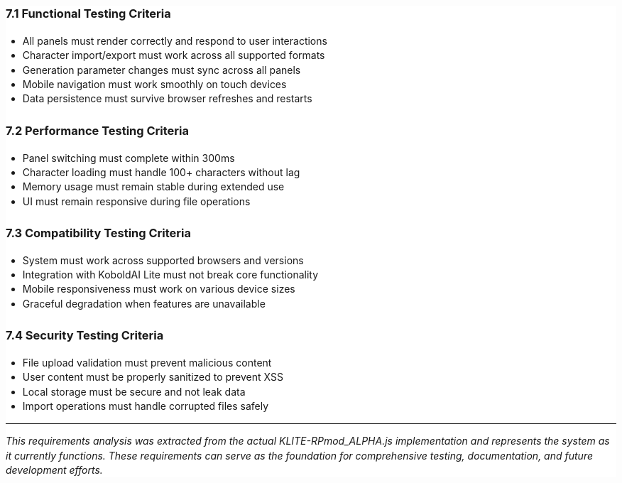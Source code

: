 ### 7.1 Functional Testing Criteria
- All panels must render correctly and respond to user interactions
- Character import/export must work across all supported formats
- Generation parameter changes must sync across all panels
- Mobile navigation must work smoothly on touch devices
- Data persistence must survive browser refreshes and restarts

### 7.2 Performance Testing Criteria
- Panel switching must complete within 300ms
- Character loading must handle 100+ characters without lag
- Memory usage must remain stable during extended use
- UI must remain responsive during file operations

### 7.3 Compatibility Testing Criteria
- System must work across supported browsers and versions
- Integration with KoboldAI Lite must not break core functionality
- Mobile responsiveness must work on various device sizes
- Graceful degradation when features are unavailable

### 7.4 Security Testing Criteria
- File upload validation must prevent malicious content
- User content must be properly sanitized to prevent XSS
- Local storage must be secure and not leak data
- Import operations must handle corrupted files safely

---

*This requirements analysis was extracted from the actual KLITE-RPmod_ALPHA.js implementation and represents the system as it currently functions. These requirements can serve as the foundation for comprehensive testing, documentation, and future development efforts.*
